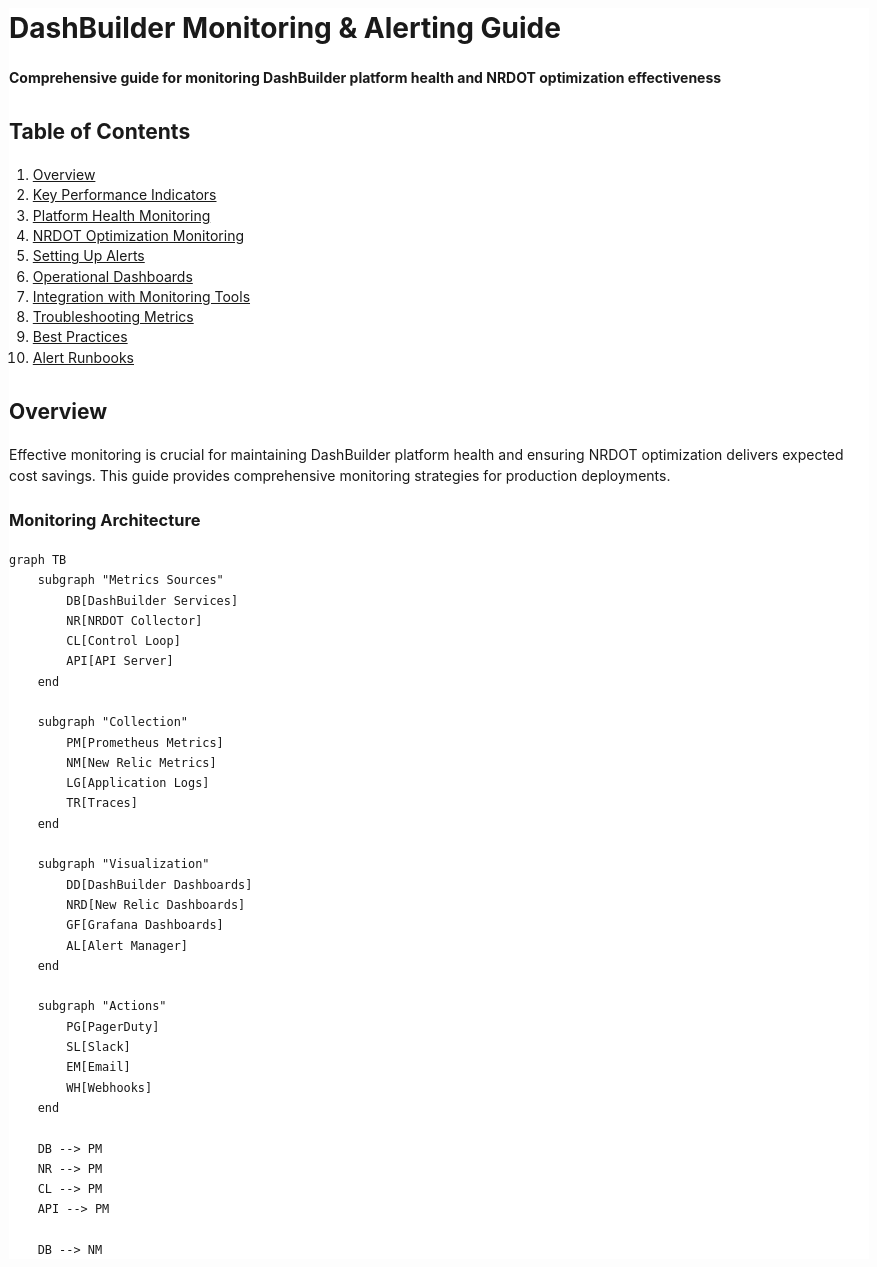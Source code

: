# DashBuilder Monitoring & Alerting Guide

**Comprehensive guide for monitoring DashBuilder platform health and NRDOT optimization effectiveness**

## Table of Contents

1. [Overview](#overview)
2. [Key Performance Indicators](#key-performance-indicators)
3. [Platform Health Monitoring](#platform-health-monitoring)
4. [NRDOT Optimization Monitoring](#nrdot-optimization-monitoring)
5. [Setting Up Alerts](#setting-up-alerts)
6. [Operational Dashboards](#operational-dashboards)
7. [Integration with Monitoring Tools](#integration-with-monitoring-tools)
8. [Troubleshooting Metrics](#troubleshooting-metrics)
9. [Best Practices](#best-practices)
10. [Alert Runbooks](#alert-runbooks)

## Overview

Effective monitoring is crucial for maintaining DashBuilder platform health and ensuring NRDOT optimization delivers expected cost savings. This guide provides comprehensive monitoring strategies for production deployments.

### Monitoring Architecture

```mermaid
graph TB
    subgraph "Metrics Sources"
        DB[DashBuilder Services]
        NR[NRDOT Collector]
        CL[Control Loop]
        API[API Server]
    end
    
    subgraph "Collection"
        PM[Prometheus Metrics]
        NM[New Relic Metrics]
        LG[Application Logs]
        TR[Traces]
    end
    
    subgraph "Visualization"
        DD[DashBuilder Dashboards]
        NRD[New Relic Dashboards]
        GF[Grafana Dashboards]
        AL[Alert Manager]
    end
    
    subgraph "Actions"
        PG[PagerDuty]
        SL[Slack]
        EM[Email]
        WH[Webhooks]
    end
    
    DB --> PM
    NR --> PM
    CL --> PM
    API --> PM
    
    DB --> NM
```